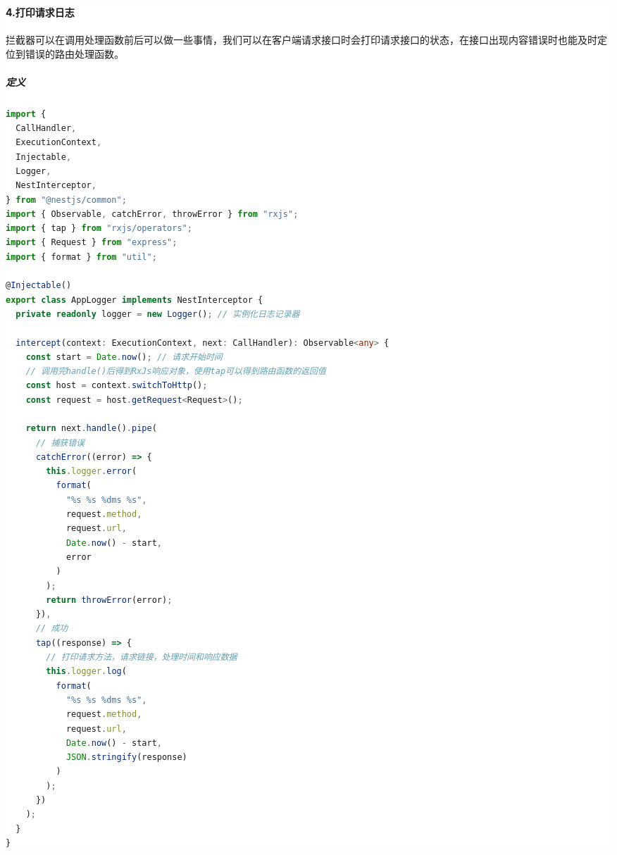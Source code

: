 #### 4.打印请求日志

 拦截器可以在调用处理函数前后可以做一些事情，我们可以在客户端请求接口时会打印请求接口的状态，在接口出现内容错误时也能及时定位到错误的路由处理函数。

##### 定义

```ts
import {
  CallHandler,
  ExecutionContext,
  Injectable,
  Logger,
  NestInterceptor,
} from "@nestjs/common";
import { Observable, catchError, throwError } from "rxjs";
import { tap } from "rxjs/operators";
import { Request } from "express";
import { format } from "util";

@Injectable()
export class AppLogger implements NestInterceptor {
  private readonly logger = new Logger(); // 实例化日志记录器

  intercept(context: ExecutionContext, next: CallHandler): Observable<any> {
    const start = Date.now(); // 请求开始时间
    // 调用完handle()后得到RxJs响应对象，使用tap可以得到路由函数的返回值
    const host = context.switchToHttp();
    const request = host.getRequest<Request>();

    return next.handle().pipe(
      // 捕获错误
      catchError((error) => {
        this.logger.error(
          format(
            "%s %s %dms %s",
            request.method,
            request.url,
            Date.now() - start,
            error
          )
        );
        return throwError(error);
      }),
      // 成功
      tap((response) => {
        // 打印请求方法，请求链接，处理时间和响应数据
        this.logger.log(
          format(
            "%s %s %dms %s",
            request.method,
            request.url,
            Date.now() - start,
            JSON.stringify(response)
          )
        );
      })
    );
  }
}
```
